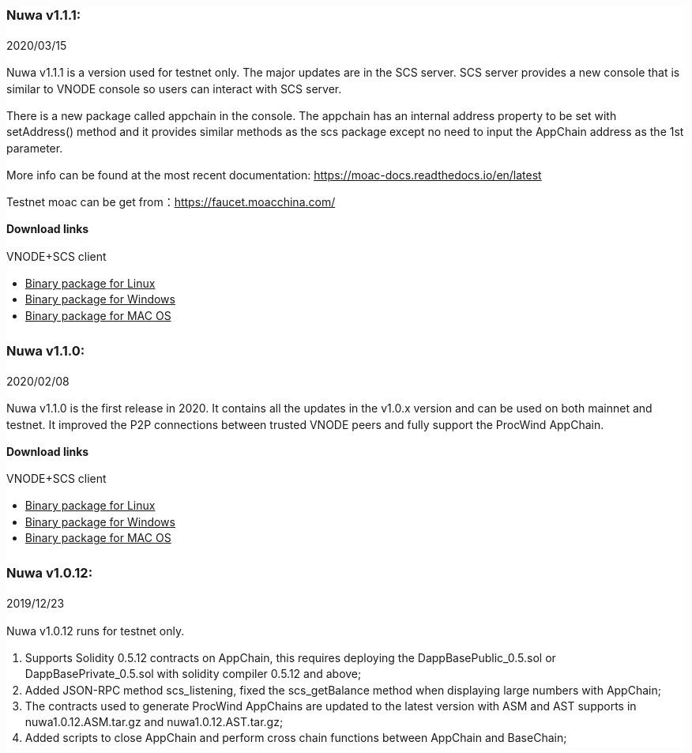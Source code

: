 ### Nuwa v1.1.1: 
2020/03/15

Nuwa v1.1.1 is a version used for testnet only. The major updates are in the SCS server. SCS server provides a new console that is similar to VNODE console so users can interact with SCS server.

There is a new package called appchain in the console. The appchain has an internal address property to be set with setAddress() method and it provides similar methods as the scs package except no need to input the AppChain address as the 1st parameter.

More info can be found at the most recent documentation:
https://moac-docs.readthedocs.io/en/latest

Testnet moac can be get from：https://faucet.moacchina.com/

**Download links**

VNODE+SCS client

* [Binary package for Linux](https://github.com/MOACChain/moac-core/releases/download/v1.1.1/nuwa1.1.1.linux.tar.gz)
* [Binary package for Windows](https://github.com/MOACChain/moac-core/releases/download/v1.1.1/nuwa1.1.1.win.zip)
* [Binary package for MAC OS](https://github.com/MOACChain/moac-core/releases/download/v1.1.1/nuwa1.1.1.mac.tar.gz)


### Nuwa v1.1.0: 
2020/02/08

Nuwa v1.1.0 is the first release in 2020. It contains all the updates in the v1.0.x version and can be used on both mainnet and testnet. It improved the P2P connections between trusted VNODE peers and fully support the ProcWind AppChain.

**Download links**

VNODE+SCS client

* [Binary package for Linux](https://github.com/MOACChain/moac-core/releases/download/v1.1.0/nuwa1.1.0.linux.tar.gz)
* [Binary package for Windows](https://github.com/MOACChain/moac-core/releases/download/v1.1.0/nuwa1.1.0.win.zip)
* [Binary package for MAC OS](https://github.com/MOACChain/moac-core/releases/download/v1.1.0/nuwa1.1.0.mac.tar.gz)

### Nuwa v1.0.12: 
2019/12/23

Nuwa v1.0.12 runs for testnet only.

1. Supports Solidity 0.5.12 contracts on AppChain, this requires deploying the DappBasePublic_0.5.sol or 
DappBasePrivate_0.5.sol with solidity compiler 0.5.12 and above;
2. Added JSON-RPC method scs_listening, fixed the scs_getBalance method when displaying large numbers with AppChain;
3. The contracts used to generate ProcWind AppChains are updated to the latest version with ASM and AST supports in nuwa1.0.12.ASM.tar.gz and nuwa1.0.12.AST.tar.gz;
4. Added scripts to close AppChain and perform cross chain functions between AppChain and BaseChain;
